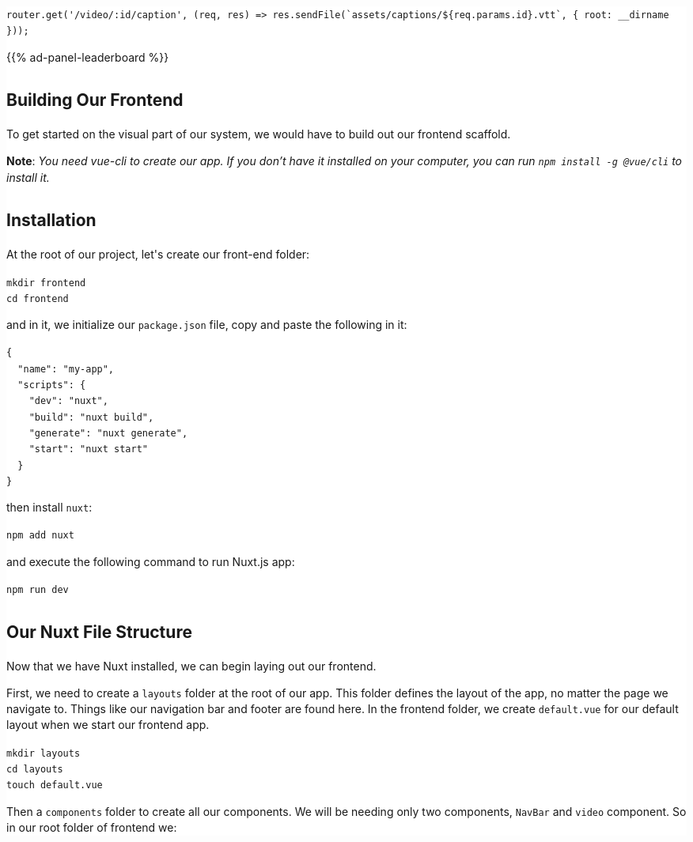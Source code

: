 <div class="break-out">

<pre><code class="language-javascript">router.get('/video/:id/caption', (req, res) => res.sendFile(`assets/captions/${req.params.id}.vtt`, { root: __dirname }));</code></pre>
</div>

{{% ad-panel-leaderboard %}}

## Building Our Frontend

To get started on the visual part of our system, we would have to build out our frontend scaffold.

**Note**: *You need vue-cli to create our app. If you don’t have it installed on your computer, you can run `npm install -g @vue/cli` to install it.*

## Installation

At the root of our project, let's create our front-end folder:

<pre><code class="language-bash">mkdir frontend
cd frontend</code></pre>

and in it, we initialize our `package.json` file, copy and paste the following in it:

<pre><code class="language-javascript">{
  "name": "my-app",
  "scripts": {
    "dev": "nuxt",
    "build": "nuxt build",
    "generate": "nuxt generate",
    "start": "nuxt start"
  }
}</code></pre>

then install `nuxt`:

<pre><code class="language-bash">npm add nuxt</code></pre>

and execute the following command to run Nuxt.js app:

<pre><code class="language-bash">npm run dev</code></pre>

## Our Nuxt File Structure

Now that we have Nuxt installed, we can begin laying out our frontend.

First, we need to create a `layouts` folder at the root of our app. This folder defines the layout of the app, no matter the page we navigate to. Things like our navigation bar and footer are found here. In the frontend folder, we create `default.vue` for our default layout when we start our frontend app.

<pre><code class="language-javascript">mkdir layouts
cd layouts
touch default.vue</code></pre>

Then a `components` folder to create all our components. We will be needing only two components, `NavBar` and `video` component. So in our root folder of frontend we:
